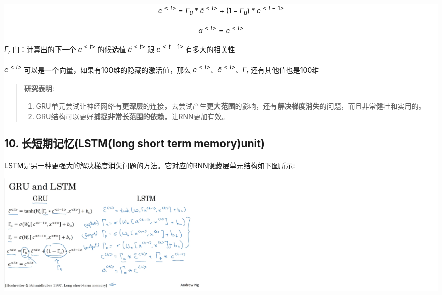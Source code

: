$$
c^{<t>}=\Gamma_u*\widetilde{c}^{<t>}+(1−\Gamma_u)*c^{<t-1>}
$$

$$
a^{<t>}=c^{<t>}
$$

$\Gamma_r$ 门：计算出的下一个 $c^{<t>}$ 的候选值 $\widetilde{c}^{<t>}$ 跟 $c^{<t-1>}$ 有多大的相关性

$c^{<t>}$ 可以是一个向量，如果有100维的隐藏的激活值，那么 $c^{<t>}$、$\widetilde{c}^{<t>}$、$\Gamma_r$ 还有其他值也是100维

> **研究表明**:
>
> 1. GRU单元尝试让神经网络有**更深层**的连接，去尝试产生**更大范围**的影响，还有**解决梯度消失**的问题，而且非常健壮和实用的。
> 2. GRU结构可以更好**捕捉非常长范围的依赖**，让RNN更加有效。

## 10. 长短期记忆(LSTM(long short term memory)unit)

LSTM是另一种更强大的解决梯度消失问题的方法。它对应的RNN隐藏层单元结构如下图所示:

<div>
<img src="img/屏幕截图%202024-05-03%20213943.png" width=45%>